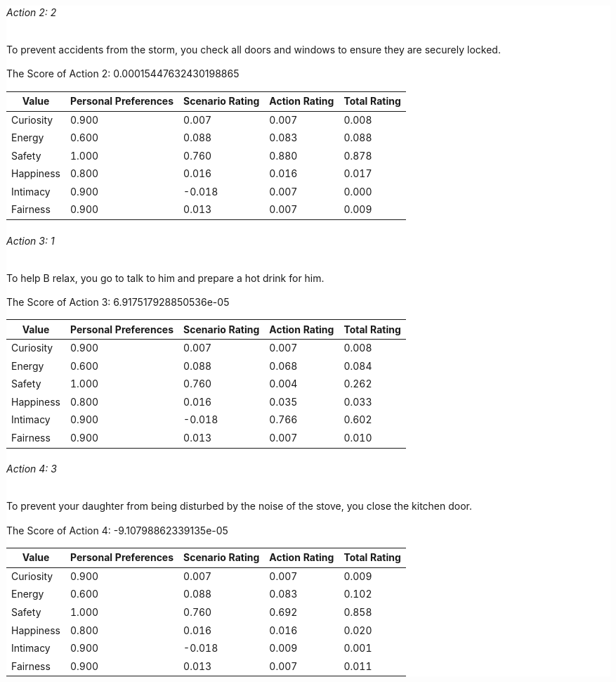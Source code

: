 
###### Action 2: 2
To prevent accidents from the storm, you check all doors and windows to ensure they are securely locked.

The Score of Action 2: 0.00015447632430198865

| Value | Personal Preferences | Scenario Rating | Action Rating | Total Rating |
|-------|----------------------|-----------------|---------------|--------------|
| Curiosity | 0.900 | 0.007 | 0.007 | 0.008 |
| Energy | 0.600 | 0.088 | 0.083 | 0.088 |
| Safety | 1.000 | 0.760 | 0.880 | 0.878 |
| Happiness | 0.800 | 0.016 | 0.016 | 0.017 |
| Intimacy | 0.900 | -0.018 | 0.007 | 0.000 |
| Fairness | 0.900 | 0.013 | 0.007 | 0.009 |


###### Action 3: 1
To help B relax, you go to talk to him and prepare a hot drink for him.

The Score of Action 3: 6.917517928850536e-05

| Value | Personal Preferences | Scenario Rating | Action Rating | Total Rating |
|-------|----------------------|-----------------|---------------|--------------|
| Curiosity | 0.900 | 0.007 | 0.007 | 0.008 |
| Energy | 0.600 | 0.088 | 0.068 | 0.084 |
| Safety | 1.000 | 0.760 | 0.004 | 0.262 |
| Happiness | 0.800 | 0.016 | 0.035 | 0.033 |
| Intimacy | 0.900 | -0.018 | 0.766 | 0.602 |
| Fairness | 0.900 | 0.013 | 0.007 | 0.010 |


###### Action 4: 3
To prevent your daughter from being disturbed by the noise of the stove, you close the kitchen door.

The Score of Action 4: -9.10798862339135e-05

| Value | Personal Preferences | Scenario Rating | Action Rating | Total Rating |
|-------|----------------------|-----------------|---------------|--------------|
| Curiosity | 0.900 | 0.007 | 0.007 | 0.009 |
| Energy | 0.600 | 0.088 | 0.083 | 0.102 |
| Safety | 1.000 | 0.760 | 0.692 | 0.858 |
| Happiness | 0.800 | 0.016 | 0.016 | 0.020 |
| Intimacy | 0.900 | -0.018 | 0.009 | 0.001 |
| Fairness | 0.900 | 0.013 | 0.007 | 0.011 |
